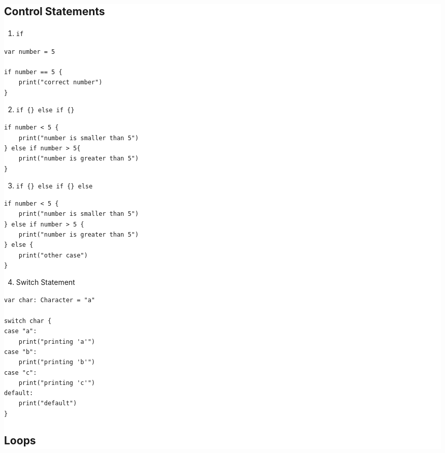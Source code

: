 ```
```

## Control Statements

1. `if`

```
var number = 5

if number == 5 {
    print("correct number")
}
```

2. `if {} else if {}`

```
if number < 5 {
    print("number is smaller than 5")
} else if number > 5{
    print("number is greater than 5")
}
```

3. `if {} else if {} else`

```
if number < 5 {
    print("number is smaller than 5")
} else if number > 5 {
    print("number is greater than 5")
} else {
    print("other case")
}
```

4. Switch Statement

```
var char: Character = "a"

switch char {
case "a":
    print("printing 'a'")
case "b":
    print("printing 'b'")
case "c":
    print("printing 'c'")
default:
    print("default")
}
```

## Loops
